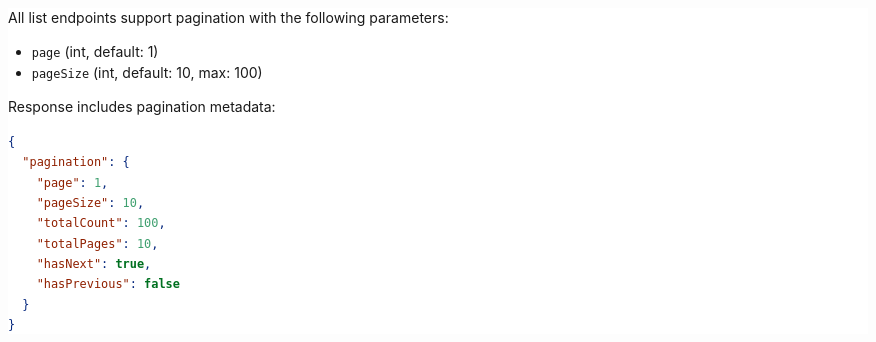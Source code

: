 All list endpoints support pagination with the following parameters:
- `page` (int, default: 1)
- `pageSize` (int, default: 10, max: 100)

Response includes pagination metadata:
```json
{
  "pagination": {
    "page": 1,
    "pageSize": 10,
    "totalCount": 100,
    "totalPages": 10,
    "hasNext": true,
    "hasPrevious": false
  }
}
``` 